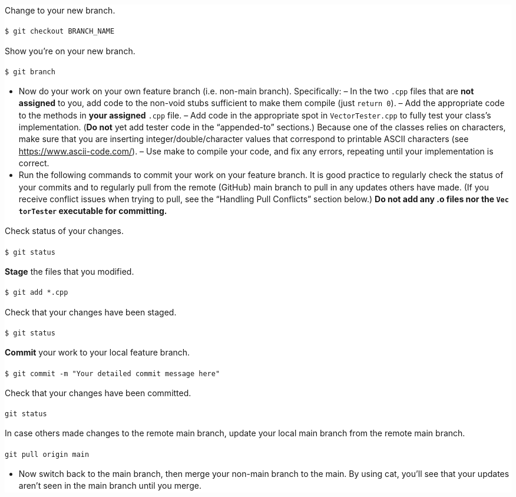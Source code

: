 Change to your new branch.
```shell
$ git checkout BRANCH_NAME  
```

Show you’re on your new branch.
```shell
$ git branch 
```


* Now do your work on your own feature branch (i.e. non-main branch). Specifically:
    – In the two `.cpp` files that are __not assigned__ to you, add code to the non-void stubs sufficient to make them compile (just `return 0`).
    – Add the appropriate code to the methods in __your assigned__ `.cpp` file.
    – Add code in the appropriate spot in `VectorTester.cpp` to fully test your class’s implementation. (__Do not__ yet add tester code in the “appended-to” sections.) Because one of the classes relies on characters, make sure that you are inserting integer/double/character values that correspond to printable ASCII characters (see https://www.ascii-code.com/).
    – Use make to compile your code, and fix any errors, repeating until your implementation is correct.
* Run the following commands to commit your work on your feature branch. It is good practice to regularly check the status of your commits and to regularly pull from the remote (GitHub) main branch to pull in any updates others have made. (If you receive conflict issues when trying to pull, see the “Handling Pull Conflicts” section below.) __Do not add any .o files nor the `VectorTester` executable for committing.__

Check status of your changes.
```shell
$ git status
```               

__Stage__ the files that you modified.
```shell
$ git add *.cpp      
```

Check that your changes have been staged.
```shell
$ git status
```  

__Commit__ your work to your local feature branch.
```shell
$ git commit -m "Your detailed commit message here"
```

Check that your changes have been committed.
```shell
git status 
```

In case others made changes to the remote main branch, update your local main branch from the remote main branch.
```shell 
git pull origin main
```

* Now switch back to the main branch, then merge your non-main branch to the main. By using cat, you’ll see that your updates aren’t seen in the main branch until you merge.
